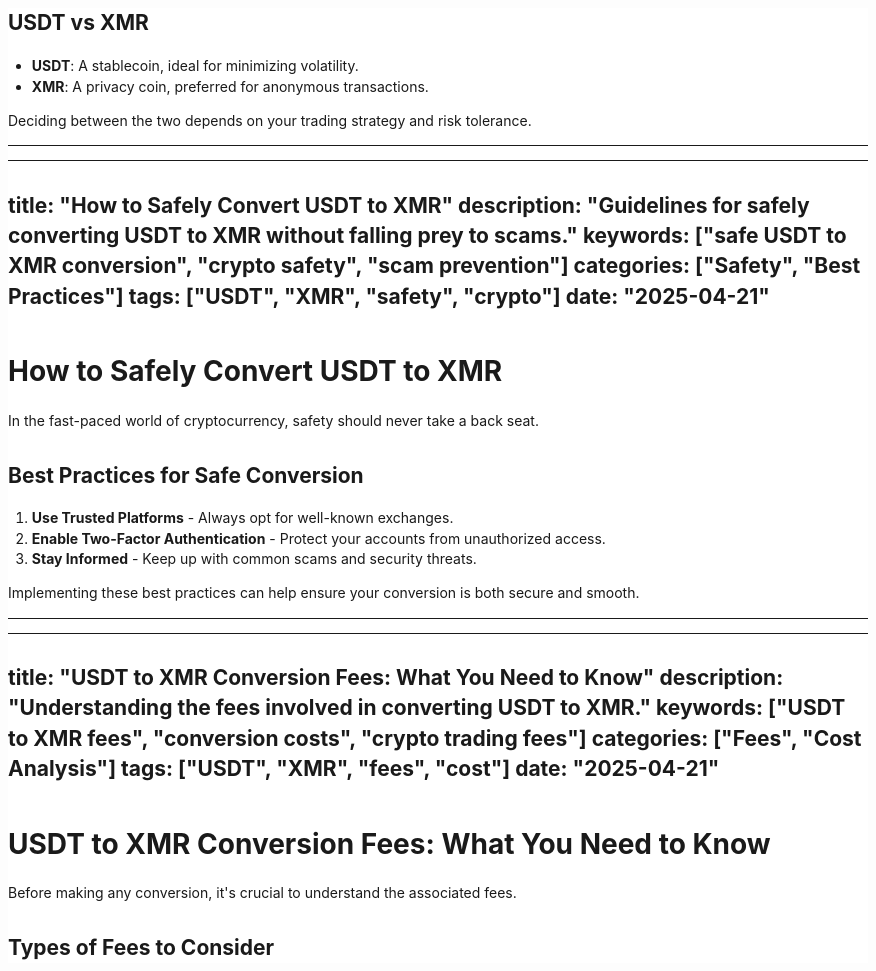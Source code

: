 ## USDT vs XMR

- **USDT**: A stablecoin, ideal for minimizing volatility.
- **XMR**: A privacy coin, preferred for anonymous transactions.

Deciding between the two depends on your trading strategy and risk tolerance. 

---

```
```
---
title: "How to Safely Convert USDT to XMR"
description: "Guidelines for safely converting USDT to XMR without falling prey to scams."
keywords: ["safe USDT to XMR conversion", "crypto safety", "scam prevention"]
categories: ["Safety", "Best Practices"]
tags: ["USDT", "XMR", "safety", "crypto"]
date: "2025-04-21"
---

# How to Safely Convert USDT to XMR

In the fast-paced world of cryptocurrency, safety should never take a back seat. 

## Best Practices for Safe Conversion

1. **Use Trusted Platforms** - Always opt for well-known exchanges.
2. **Enable Two-Factor Authentication** - Protect your accounts from unauthorized access.
3. **Stay Informed** - Keep up with common scams and security threats.

Implementing these best practices can help ensure your conversion is both secure and smooth.

---

```
```
---
title: "USDT to XMR Conversion Fees: What You Need to Know"
description: "Understanding the fees involved in converting USDT to XMR."
keywords: ["USDT to XMR fees", "conversion costs", "crypto trading fees"]
categories: ["Fees", "Cost Analysis"]
tags: ["USDT", "XMR", "fees", "cost"]
date: "2025-04-21"
---

# USDT to XMR Conversion Fees: What You Need to Know

Before making any conversion, it's crucial to understand the associated fees. 

## Types of Fees to Consider

